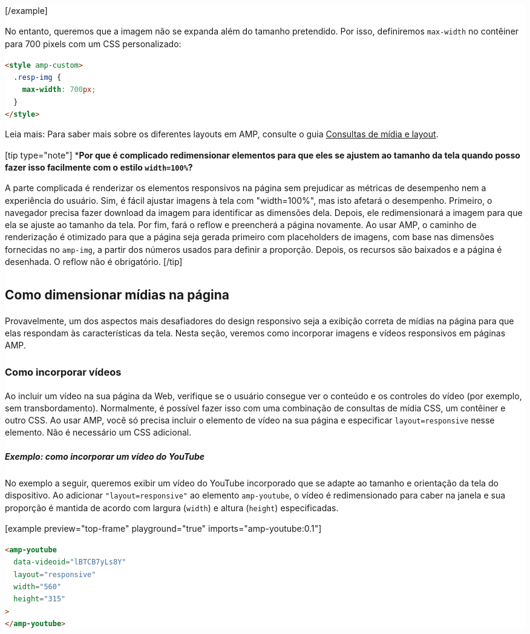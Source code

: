 [/example]

No entanto, queremos que a imagem não se expanda além do tamanho pretendido. Por isso, definiremos `max-width` no contêiner para 700 pixels com um CSS personalizado:

```html
<style amp-custom>
  .resp-img {
    max-width: 700px;
  }
</style>
```

Leia mais: Para saber mais sobre os diferentes layouts em AMP, consulte o guia [Consultas de mídia e layout](control_layout.md#the-layout-attribute).

<a id="fn1"></a>[tip type="note"] ***Por que é complicado redimensionar elementos para que eles se ajustem ao tamanho da tela quando posso fazer isso facilmente com o estilo  <code>width=100%</code>?**

A parte complicada é renderizar os elementos responsivos na página sem prejudicar as métricas de desempenho nem a experiência do usuário. Sim, é fácil ajustar imagens à tela com "width=100%", mas isto afetará o desempenho. Primeiro, o navegador precisa fazer download da imagem para identificar as dimensões dela. Depois, ele redimensionará a imagem para que ela se ajuste ao tamanho da tela. Por fim, fará o reflow e preencherá a página novamente. Ao usar AMP, o caminho de renderização é otimizado para que a página seja gerada primeiro com placeholders de imagens, com base nas dimensões fornecidas no  <a><code>amp-img</code></a>, a partir dos números usados para definir a proporção. Depois, os recursos são baixados e a página é desenhada. O reflow não é obrigatório. [/tip]

## Como dimensionar mídias na página <a name="scaling-media-for-the-page"></a>

Provavelmente, um dos aspectos mais desafiadores do design responsivo seja a exibição correta de mídias na página para que elas respondam às características da tela. Nesta seção, veremos como incorporar imagens e vídeos responsivos em páginas AMP.

### Como incorporar vídeos

Ao incluir um vídeo na sua página da Web, verifique se o usuário consegue ver o conteúdo e os controles do vídeo (por exemplo, sem transbordamento). Normalmente, é possível fazer isso com uma combinação de consultas de mídia CSS, um contêiner e outro CSS. Ao usar AMP, você só precisa incluir o elemento de vídeo na sua página e especificar `layout=responsive` nesse elemento. Não é necessário um CSS adicional.

##### Exemplo: como incorporar um vídeo do YouTube

No exemplo a seguir, queremos exibir um vídeo do YouTube incorporado que se adapte ao tamanho e orientação da tela do dispositivo. Ao adicionar <code>"layout=responsive"</code> ao elemento <a><code>amp-youtube</code></a>, o vídeo é redimensionado para caber na janela e sua proporção é mantida de acordo com largura (<code>width</code>) e altura (<code>height</code>) especificadas.

[example preview="top-frame" playground="true" imports="amp-youtube:0.1"]

```html
<amp-youtube
  data-videoid="lBTCB7yLs8Y"
  layout="responsive"
  width="560"
  height="315"
>
</amp-youtube>
```
